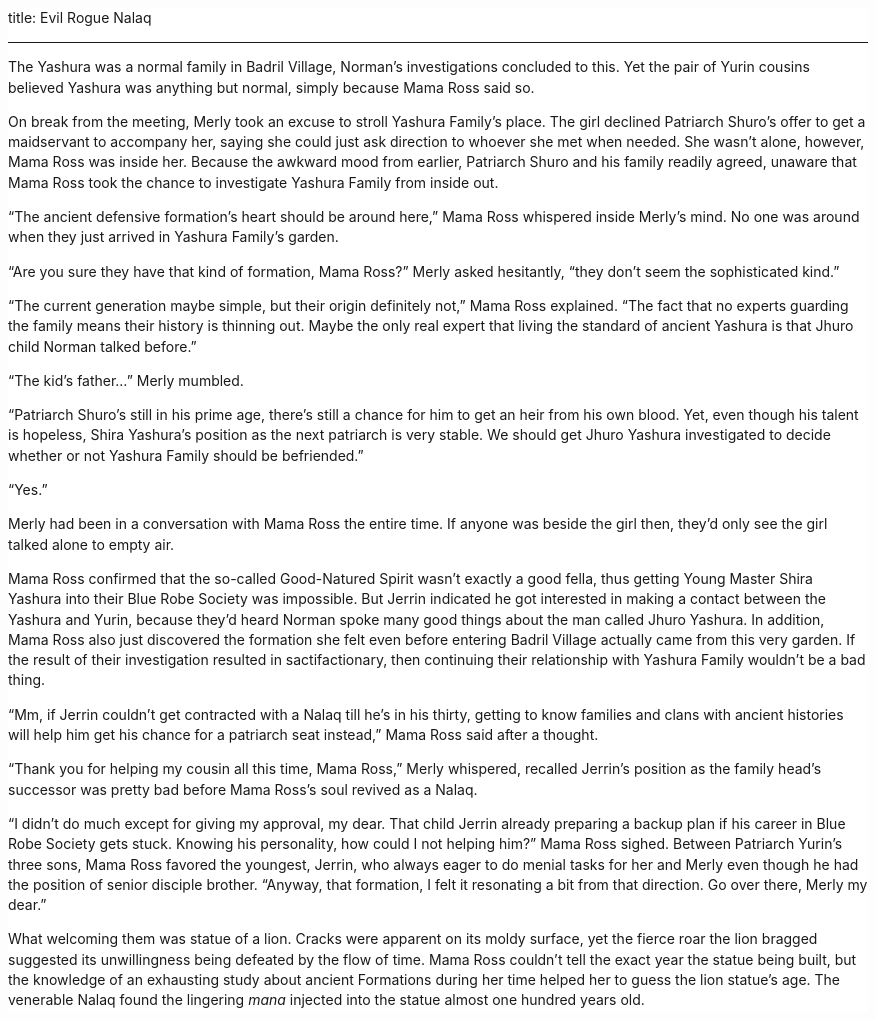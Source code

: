 title: Evil Rogue Nalaq

---

The Yashura was a normal family in Badril Village, Norman’s investigations concluded to this. Yet the pair of Yurin cousins believed Yashura was anything but normal, simply because Mama Ross said so.

On break from the meeting, Merly took an excuse to stroll Yashura Family’s place. The girl declined Patriarch Shuro’s offer to get a maidservant to accompany her, saying she could just ask direction to whoever she met when needed. She wasn’t alone, however, Mama Ross was inside her. Because the awkward mood from earlier, Patriarch Shuro and his family readily agreed, unaware that Mama Ross took the chance to investigate Yashura Family from inside out.

“The ancient defensive formation’s heart should be around here,” Mama Ross whispered inside Merly’s mind. No one was around when they just arrived in Yashura Family’s garden.

“Are you sure they have that kind of formation, Mama Ross?” Merly asked hesitantly, “they don’t seem the sophisticated kind.”

“The current generation maybe simple, but their origin definitely not,” Mama Ross explained. “The fact that no experts guarding the family means their history is thinning out. Maybe the only real expert that living the standard of ancient Yashura is that Jhuro child Norman talked before.”

“The kid’s father…” Merly mumbled.

“Patriarch Shuro’s still in his prime age, there’s still a chance for him to get an heir from his own blood. Yet, even though his talent is hopeless, Shira Yashura’s position as the next patriarch is very stable. We should get Jhuro Yashura investigated to decide whether or not Yashura Family should be befriended.”

“Yes.”

Merly had been in a conversation with Mama Ross the entire time. If anyone was beside the girl then, they’d only see the girl talked alone to empty air.

Mama Ross confirmed that the so-called Good-Natured Spirit wasn’t exactly a good fella, thus getting Young Master Shira Yashura into their Blue Robe Society was impossible. But Jerrin indicated he got interested in making a contact between the Yashura and Yurin, because they’d heard Norman spoke many good things about the man called Jhuro Yashura. In addition, Mama Ross also just discovered the formation she felt even before entering Badril Village actually came from this very garden. If the result of their investigation resulted in sactifactionary, then continuing their relationship with Yashura Family wouldn’t be a bad thing.

“Mm, if Jerrin couldn’t get contracted with a Nalaq till he’s in his thirty, getting to know families and clans with ancient histories will help him get his chance for a patriarch seat instead,” Mama Ross said after a thought.

“Thank you for helping my cousin all this time, Mama Ross,” Merly whispered, recalled Jerrin’s position as the family head’s successor was pretty bad before Mama Ross’s soul revived as a Nalaq.

“I didn’t do much except for giving my approval, my dear. That child Jerrin already preparing a backup plan if his career in Blue Robe Society gets stuck. Knowing his personality, how could I not helping him?” Mama Ross sighed. Between Patriarch Yurin’s three sons, Mama Ross favored the youngest, Jerrin, who always eager to do menial tasks for her and Merly even though he had the position of senior disciple brother. “Anyway, that formation, I felt it resonating a bit from that direction. Go over there, Merly my dear.”

What welcoming them was statue of a lion. Cracks were apparent on its moldy surface, yet the fierce roar the lion bragged suggested its unwillingness being defeated by the flow of time. Mama Ross couldn’t tell the exact year the statue being built, but the knowledge of an exhausting study about ancient Formations during her time helped her to guess the lion statue’s age. The venerable Nalaq found the lingering _mana_ injected into the statue almost one hundred years old.
